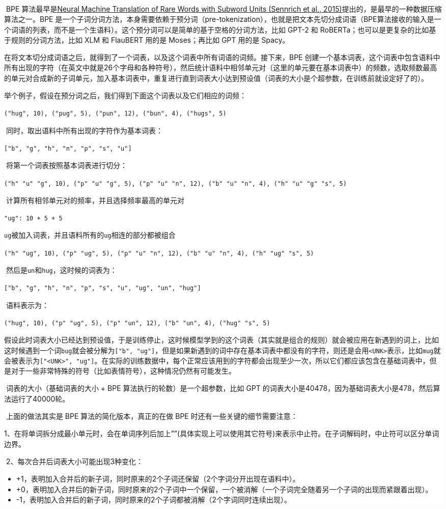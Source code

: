 ​		BPE 算法最早是[Neural Machine Translation of Rare Words with Subword Units (Sennrich et al., 2015)](https://arxiv.org/abs/1508.07909)提出的，是最早的一种数据压缩算法之一。BPE 是一个子词分词方法，本身需要依赖于预分词（pre-tokenization），也就是把文本先切分成词语（BPE算法接收的输入是一个词语的列表，而不是一个生语料）。这个预分词可以是简单的基于空格的分词方法，比如 GPT-2 和 RoBERTa；也可以是更复杂的比如基于规则的分词方法，比如 XLM 和 FlauBERT 用的是 Moses；再比如 GPT 用的是 Spacy。

​		在将文本切分成词语之后，就得到了一个词表，以及这个词表中所有词语的词频。接下来，BPE 创建一个基本词表，这个词表中包含语料中所有出现的字符（在英文中就是26个字母和各种符号），然后统计语料中相邻单元对（这里的单元要在基本词表中）的频数，选取频数最高的单元对合成新的子词单元，加入基本词表中，重复进行直到词表大小达到预设值（词表的大小是个超参数，在训练前就设定好了的）。

​		举个例子，假设在预分词之后，我们得到下面这个词表以及它们相应的词频：

```
("hug", 10), ("pug", 5), ("pun", 12), ("bun", 4), ("hugs", 5)
```

​		同时，取出语料中所有出现的字符作为基本词表：

```
["b", "g", "h", "n", "p", "s", "u"]
```

​		将第一个词表按照基本词表进行切分：

```
("h" "u" "g", 10), ("p" "u" "g", 5), ("p" "u" "n", 12), ("b" "u" "n", 4), ("h" "u" "g" "s", 5)
```

​		计算所有相邻单元对的频率，并且选择频率最高的单元对

```
"ug": 10 + 5 + 5
```

​		`ug`被加入词表，并且语料所有的`ug`相连的部分都被组合

```
("h" "ug", 10), ("p" "ug", 5), ("p" "u" "n", 12), ("b" "u" "n", 4), ("h" "ug" "s", 5)
```

​		然后是`un`和`hug`，这时候的词表为：

```
["b", "g", "h", "n", "p", "s", "u", "ug", "un", "hug"]
```

​		语料表示为：

```
("hug", 10), ("p" "ug", 5), ("p" "un", 12), ("b" "un", 4), ("hug" "s", 5)
```

​		假设此时词表大小已经达到预设值，于是训练停止，这时候模型学到的这个词表（其实就是组合的规则）就会被应用在新遇到的词上，比如这时候遇到一个词`bug`就会被分解为`["b", "ug"]`，但是如果新遇到的词中存在基本词表中都没有的字符，则还是会用`<UNK>`表示，比如`mug`就会被表示为`["<UNK>", "ug"]`。在实际的训练数据中，每个正常应该用到的字符都会出现至少一次，所以它们都应该包含在基础词表中，但是对于一些非常特殊的符号（比如表情符号），这种情况仍然有可能发生。

​		词表的大小（基础词表的大小 + BPE 算法执行的轮数）是一个超参数，比如 GPT 的词表大小是40478，因为基础词表大小是478，然后算法运行了40000轮。

​		上面的做法其实是 BPE 算法的简化版本，真正的在做 BPE 时还有一些关键的细节需要注意：

​		1、在将单词拆分成最小单元时，会在单词序列后加上”</w>”(具体实现上可以使用其它符号)来表示中止符。在子词解码时，中止符可以区分单词边界。

​		2、每次合并后词表大小可能出现3种变化：

- +1，表明加入合并后的新子词，同时原来的2个子词还保留（2个字词分开出现在语料中）。
- +0，表明加入合并后的新子词，同时原来的2个子词中一个保留，一个被消解（一个子词完全随着另一个子词的出现而紧跟着出现）。
- -1，表明加入合并后的新子词，同时原来的2个子词都被消解（2个字词同时连续出现）。
